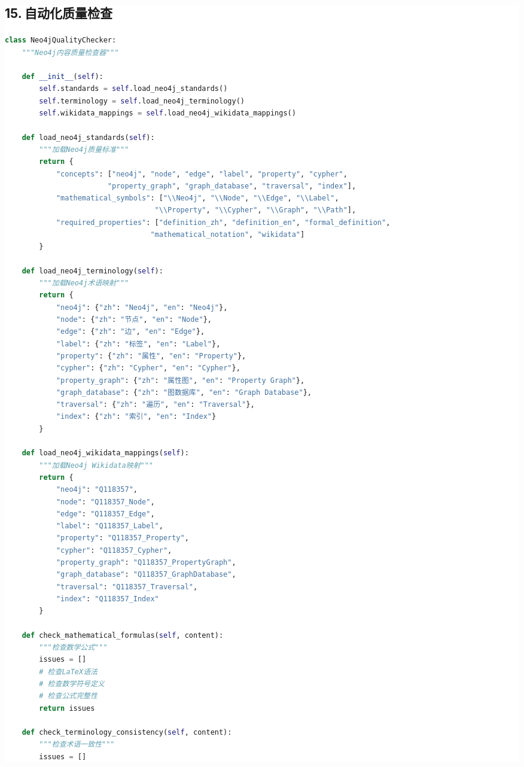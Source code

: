 ## 15. 自动化质量检查

```python
class Neo4jQualityChecker:
    """Neo4j内容质量检查器"""
    
    def __init__(self):
        self.standards = self.load_neo4j_standards()
        self.terminology = self.load_neo4j_terminology()
        self.wikidata_mappings = self.load_neo4j_wikidata_mappings()
    
    def load_neo4j_standards(self):
        """加载Neo4j质量标准"""
        return {
            "concepts": ["neo4j", "node", "edge", "label", "property", "cypher", 
                        "property_graph", "graph_database", "traversal", "index"],
            "mathematical_symbols": ["\\Neo4j", "\\Node", "\\Edge", "\\Label", 
                                   "\\Property", "\\Cypher", "\\Graph", "\\Path"],
            "required_properties": ["definition_zh", "definition_en", "formal_definition", 
                                  "mathematical_notation", "wikidata"]
        }
    
    def load_neo4j_terminology(self):
        """加载Neo4j术语映射"""
        return {
            "neo4j": {"zh": "Neo4j", "en": "Neo4j"},
            "node": {"zh": "节点", "en": "Node"},
            "edge": {"zh": "边", "en": "Edge"},
            "label": {"zh": "标签", "en": "Label"},
            "property": {"zh": "属性", "en": "Property"},
            "cypher": {"zh": "Cypher", "en": "Cypher"},
            "property_graph": {"zh": "属性图", "en": "Property Graph"},
            "graph_database": {"zh": "图数据库", "en": "Graph Database"},
            "traversal": {"zh": "遍历", "en": "Traversal"},
            "index": {"zh": "索引", "en": "Index"}
        }
    
    def load_neo4j_wikidata_mappings(self):
        """加载Neo4j Wikidata映射"""
        return {
            "neo4j": "Q118357",
            "node": "Q118357_Node",
            "edge": "Q118357_Edge",
            "label": "Q118357_Label",
            "property": "Q118357_Property",
            "cypher": "Q118357_Cypher",
            "property_graph": "Q118357_PropertyGraph",
            "graph_database": "Q118357_GraphDatabase",
            "traversal": "Q118357_Traversal",
            "index": "Q118357_Index"
        }
    
    def check_mathematical_formulas(self, content):
        """检查数学公式"""
        issues = []
        # 检查LaTeX语法
        # 检查数学符号定义
        # 检查公式完整性
        return issues
    
    def check_terminology_consistency(self, content):
        """检查术语一致性"""
        issues = []
```